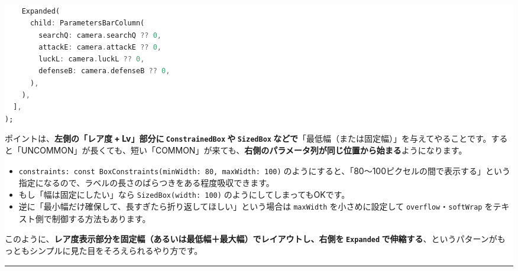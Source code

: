 ```dart
    Expanded(
      child: ParametersBarColumn(
        searchQ: camera.searchQ ?? 0,
        attackE: camera.attackE ?? 0,
        luckL: camera.luckL ?? 0,
        defenseB: camera.defenseB ?? 0,
      ),
    ),
  ],
);
```

ポイントは、**左側の「レア度 + Lv」部分に `ConstrainedBox` や `SizedBox` などで**「最低幅（または固定幅）」を与えてやることです。すると「UNCOMMON」が長くても、短い「COMMON」が来ても、**右側のパラメータ列が同じ位置から始まる**ようになります。  

- `constraints: const BoxConstraints(minWidth: 80, maxWidth: 100)` のようにすると、「80～100ピクセルの間で表示する」という指定になるので、ラベルの長さのばらつきをある程度吸収できます。  
- もし「幅は固定にしたい」なら `SizedBox(width: 100)` のようにしてしまってもOKです。  
- 逆に「最小幅だけ確保して、長すぎたら折り返してほしい」という場合は `maxWidth` を小さめに設定して `overflow`・`softWrap` をテキスト側で制御する方法もあります。

このように、**レア度表示部分を固定幅（あるいは最低幅＋最大幅）でレイアウトし、右側を `Expanded` で伸縮する**、というパターンがもっともシンプルに見た目をそろえられるやり方です。

---
